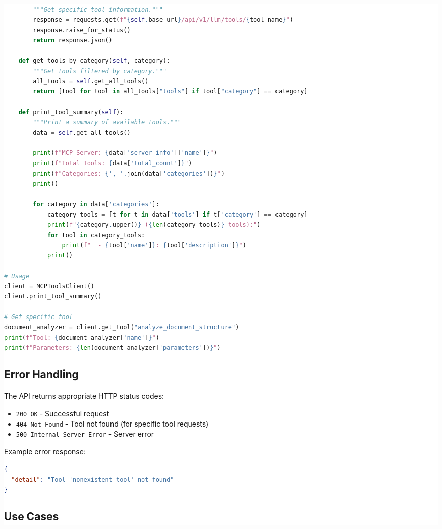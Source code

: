 ```python
        """Get specific tool information."""
        response = requests.get(f"{self.base_url}/api/v1/llm/tools/{tool_name}")
        response.raise_for_status()
        return response.json()
    
    def get_tools_by_category(self, category):
        """Get tools filtered by category."""
        all_tools = self.get_all_tools()
        return [tool for tool in all_tools["tools"] if tool["category"] == category]
    
    def print_tool_summary(self):
        """Print a summary of available tools."""
        data = self.get_all_tools()
        
        print(f"MCP Server: {data['server_info']['name']}")
        print(f"Total Tools: {data['total_count']}")
        print(f"Categories: {', '.join(data['categories'])}")
        print()
        
        for category in data['categories']:
            category_tools = [t for t in data['tools'] if t['category'] == category]
            print(f"{category.upper()} ({len(category_tools)} tools):")
            for tool in category_tools:
                print(f"  - {tool['name']}: {tool['description']}")
            print()

# Usage
client = MCPToolsClient()
client.print_tool_summary()

# Get specific tool
document_analyzer = client.get_tool("analyze_document_structure")
print(f"Tool: {document_analyzer['name']}")
print(f"Parameters: {len(document_analyzer['parameters'])}")
```

## Error Handling

The API returns appropriate HTTP status codes:

- `200 OK` - Successful request
- `404 Not Found` - Tool not found (for specific tool requests)
- `500 Internal Server Error` - Server error

Example error response:
```json
{
  "detail": "Tool 'nonexistent_tool' not found"
}
```

## Use Cases
